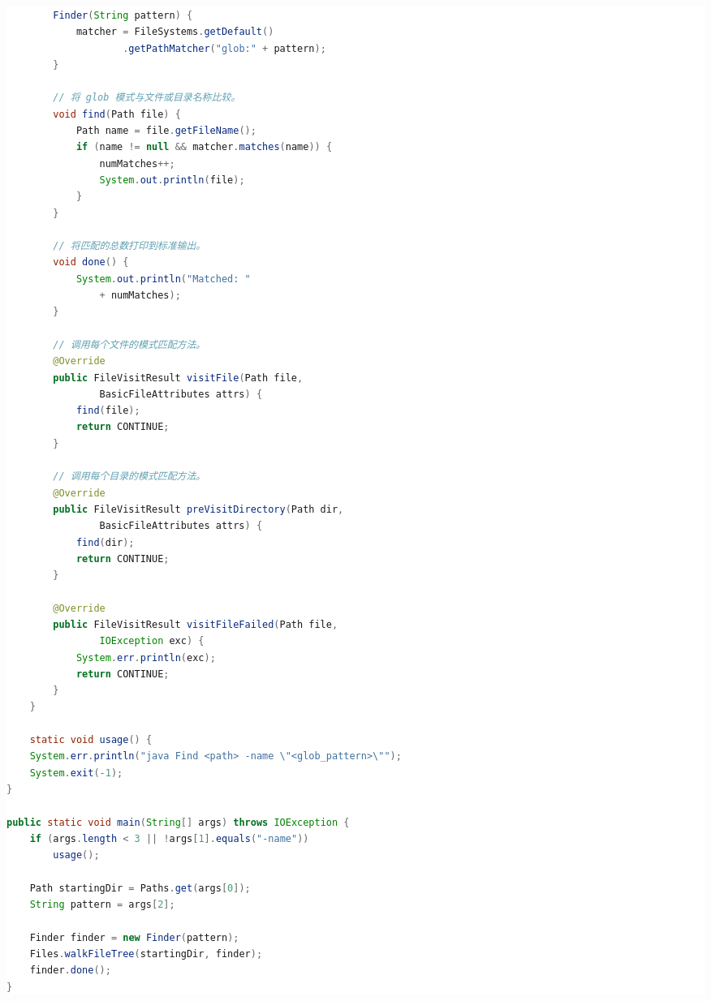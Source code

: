 ```java
        Finder(String pattern) {
            matcher = FileSystems.getDefault()
                    .getPathMatcher("glob:" + pattern);
        }

        // 将 glob 模式与文件或目录名称比较。
        void find(Path file) {
            Path name = file.getFileName();
            if (name != null && matcher.matches(name)) {
                numMatches++;
                System.out.println(file);
            }
        }

        // 将匹配的总数打印到标准输出。
        void done() {
            System.out.println("Matched: "
                + numMatches);
        }

        // 调用每个文件的模式匹配方法。
        @Override
        public FileVisitResult visitFile(Path file,
                BasicFileAttributes attrs) {
            find(file);
            return CONTINUE;
        }

        // 调用每个目录的模式匹配方法。
        @Override
        public FileVisitResult preVisitDirectory(Path dir,
                BasicFileAttributes attrs) {
            find(dir);
            return CONTINUE;
        }

        @Override
        public FileVisitResult visitFileFailed(Path file,
                IOException exc) {
            System.err.println(exc);
            return CONTINUE;
        }
    }

    static void usage() {
    System.err.println("java Find <path> -name \"<glob_pattern>\"");
    System.exit(-1);
}

public static void main(String[] args) throws IOException {
    if (args.length < 3 || !args[1].equals("-name"))
        usage();

    Path startingDir = Paths.get(args[0]);
    String pattern = args[2];

    Finder finder = new Finder(pattern);
    Files.walkFileTree(startingDir, finder);
    finder.done();
}
```
